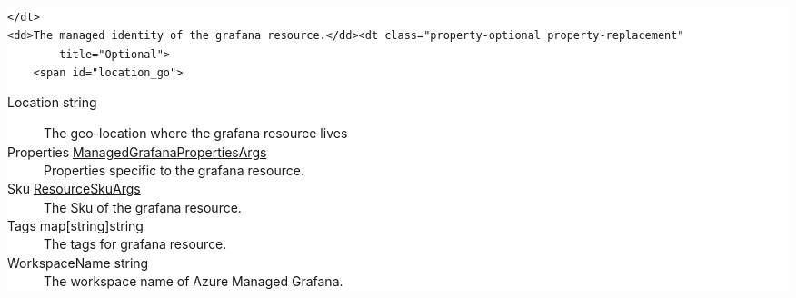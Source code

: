     </dt>
    <dd>The managed identity of the grafana resource.</dd><dt class="property-optional property-replacement"
            title="Optional">
        <span id="location_go">
<a data-swiftype-name="resource-property" data-swiftype-type="text" href="#location_go" style="color: inherit; text-decoration: inherit;">Location</a>
</span>
        <span class="property-indicator"></span>
        <span class="property-type">string</span>
    </dt>
    <dd>The geo-location where the grafana resource lives</dd><dt class="property-optional"
            title="Optional">
        <span id="properties_go">
<a data-swiftype-name="resource-property" data-swiftype-type="text" href="#properties_go" style="color: inherit; text-decoration: inherit;">Properties</a>
</span>
        <span class="property-indicator"></span>
        <span class="property-type"><a href="#managedgrafanaproperties">Managed<wbr>Grafana<wbr>Properties<wbr>Args</a></span>
    </dt>
    <dd>Properties specific to the grafana resource.</dd><dt class="property-optional"
            title="Optional">
        <span id="sku_go">
<a data-swiftype-name="resource-property" data-swiftype-type="text" href="#sku_go" style="color: inherit; text-decoration: inherit;">Sku</a>
</span>
        <span class="property-indicator"></span>
        <span class="property-type"><a href="#resourcesku">Resource<wbr>Sku<wbr>Args</a></span>
    </dt>
    <dd>The Sku of the grafana resource.</dd><dt class="property-optional"
            title="Optional">
        <span id="tags_go">
<a data-swiftype-name="resource-property" data-swiftype-type="text" href="#tags_go" style="color: inherit; text-decoration: inherit;">Tags</a>
</span>
        <span class="property-indicator"></span>
        <span class="property-type">map[string]string</span>
    </dt>
    <dd>The tags for grafana resource.</dd><dt class="property-optional property-replacement"
            title="Optional">
        <span id="workspacename_go">
<a data-swiftype-name="resource-property" data-swiftype-type="text" href="#workspacename_go" style="color: inherit; text-decoration: inherit;">Workspace<wbr>Name</a>
</span>
        <span class="property-indicator"></span>
        <span class="property-type">string</span>
    </dt>
    <dd>The workspace name of Azure Managed Grafana.</dd></dl>
</pulumi-choosable>
</div>
